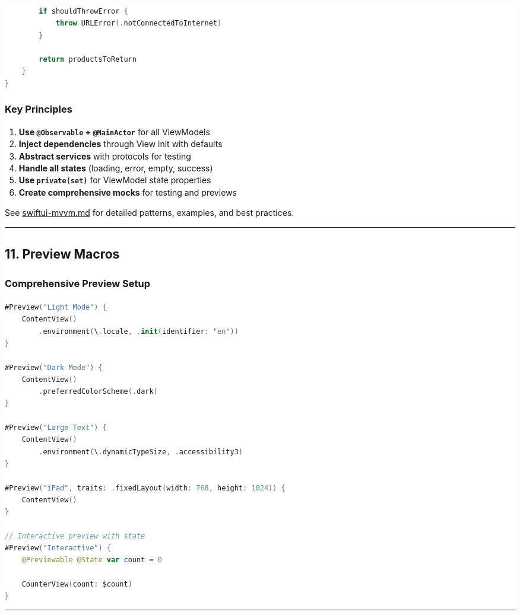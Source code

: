 ```swift
        if shouldThrowError {
            throw URLError(.notConnectedToInternet)
        }
        
        return productsToReturn
    }
}
```

### Key Principles

1. **Use `@Observable` + `@MainActor`** for all ViewModels
2. **Inject dependencies** through View init with defaults
3. **Abstract services** with protocols for testing
4. **Handle all states** (loading, error, empty, success)
5. **Use `private(set)`** for ViewModel state properties
6. **Create comprehensive mocks** for testing and previews

See [swiftui-mvvm.md](swiftui-mvvm.md) for detailed patterns, examples, and best practices.

---

## 11. Preview Macros

### Comprehensive Preview Setup

```swift
#Preview("Light Mode") {
    ContentView()
        .environment(\.locale, .init(identifier: "en"))
}

#Preview("Dark Mode") {
    ContentView()
        .preferredColorScheme(.dark)
}

#Preview("Large Text") {
    ContentView()
        .environment(\.dynamicTypeSize, .accessibility3)
}

#Preview("iPad", traits: .fixedLayout(width: 768, height: 1024)) {
    ContentView()
}

// Interactive preview with state
#Preview("Interactive") {
    @Previewable @State var count = 0
    
    CounterView(count: $count)
}
```

---